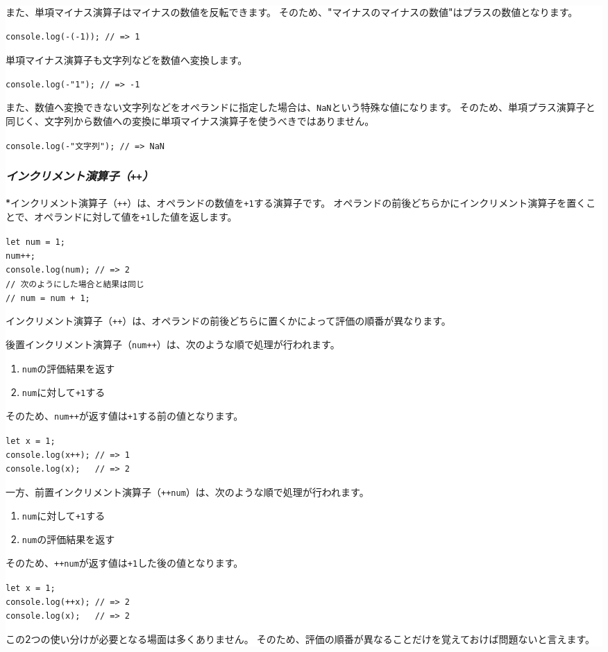 また、単項マイナス演算子はマイナスの数値を反転できます。 そのため、"マイナスのマイナスの数値"はプラスの数値となります。

```
console.log(-(-1)); // => 1 
```

単項マイナス演算子も文字列などを数値へ変換します。

```
console.log(-"1"); // => -1 
```

また、数値へ変換できない文字列などをオペランドに指定した場合は、`NaN`という特殊な値になります。 そのため、単項プラス演算子と同じく、文字列から数値への変換に単項マイナス演算子を使うべきではありません。

```
console.log(-"文字列"); // => NaN 
```

### [](#increment-operator)*インクリメント演算子（`++`）*

*インクリメント演算子（`++`）は、オペランドの数値を`+1`する演算子です。 オペランドの前後どちらかにインクリメント演算子を置くことで、オペランドに対して値を`+1`した値を返します。

```
let num = 1;
num++;
console.log(num); // => 2
// 次のようにした場合と結果は同じ
// num = num + 1; 
```

インクリメント演算子（`++`）は、オペランドの前後どちらに置くかによって評価の順番が異なります。

後置インクリメント演算子（`num++`）は、次のような順で処理が行われます。

1.  `num`の評価結果を返す

1.  `num`に対して`+1`する

そのため、`num++`が返す値は`+1`する前の値となります。

```
let x = 1;
console.log(x++); // => 1
console.log(x);   // => 2 
```

一方、前置インクリメント演算子（`++num`）は、次のような順で処理が行われます。

1.  `num`に対して`+1`する

1.  `num`の評価結果を返す

そのため、`++num`が返す値は`+1`した後の値となります。

```
let x = 1;
console.log(++x); // => 2
console.log(x);   // => 2 
```

この2つの使い分けが必要となる場面は多くありません。 そのため、評価の順番が異なることだけを覚えておけば問題ないと言えます。
